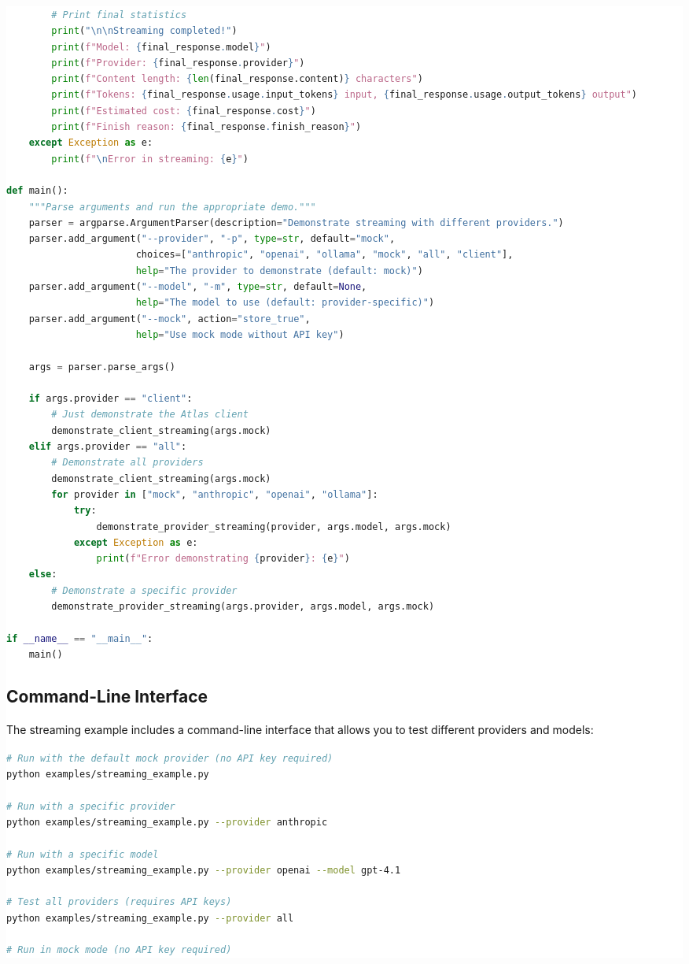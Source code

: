 ```python
        # Print final statistics
        print("\n\nStreaming completed!")
        print(f"Model: {final_response.model}")
        print(f"Provider: {final_response.provider}")
        print(f"Content length: {len(final_response.content)} characters")
        print(f"Tokens: {final_response.usage.input_tokens} input, {final_response.usage.output_tokens} output")
        print(f"Estimated cost: {final_response.cost}")
        print(f"Finish reason: {final_response.finish_reason}")
    except Exception as e:
        print(f"\nError in streaming: {e}")

def main():
    """Parse arguments and run the appropriate demo."""
    parser = argparse.ArgumentParser(description="Demonstrate streaming with different providers.")
    parser.add_argument("--provider", "-p", type=str, default="mock",
                       choices=["anthropic", "openai", "ollama", "mock", "all", "client"],
                       help="The provider to demonstrate (default: mock)")
    parser.add_argument("--model", "-m", type=str, default=None,
                       help="The model to use (default: provider-specific)")
    parser.add_argument("--mock", action="store_true",
                       help="Use mock mode without API key")
    
    args = parser.parse_args()
    
    if args.provider == "client":
        # Just demonstrate the Atlas client
        demonstrate_client_streaming(args.mock)
    elif args.provider == "all":
        # Demonstrate all providers
        demonstrate_client_streaming(args.mock)
        for provider in ["mock", "anthropic", "openai", "ollama"]:
            try:
                demonstrate_provider_streaming(provider, args.model, args.mock)
            except Exception as e:
                print(f"Error demonstrating {provider}: {e}")
    else:
        # Demonstrate a specific provider
        demonstrate_provider_streaming(args.provider, args.model, args.mock)

if __name__ == "__main__":
    main()
```

## Command-Line Interface

The streaming example includes a command-line interface that allows you to test different providers and models:

```bash
# Run with the default mock provider (no API key required)
python examples/streaming_example.py

# Run with a specific provider
python examples/streaming_example.py --provider anthropic

# Run with a specific model
python examples/streaming_example.py --provider openai --model gpt-4.1

# Test all providers (requires API keys)
python examples/streaming_example.py --provider all

# Run in mock mode (no API key required)
```